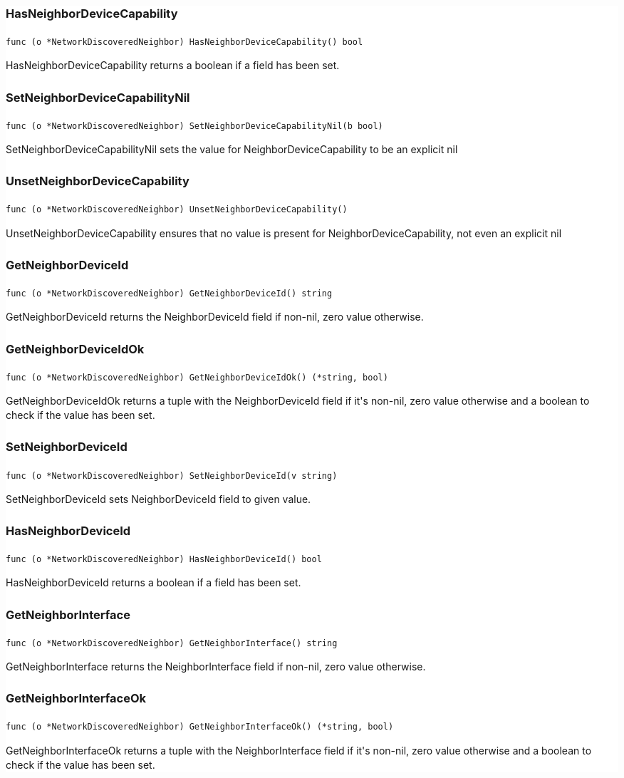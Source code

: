 ### HasNeighborDeviceCapability

`func (o *NetworkDiscoveredNeighbor) HasNeighborDeviceCapability() bool`

HasNeighborDeviceCapability returns a boolean if a field has been set.

### SetNeighborDeviceCapabilityNil

`func (o *NetworkDiscoveredNeighbor) SetNeighborDeviceCapabilityNil(b bool)`

 SetNeighborDeviceCapabilityNil sets the value for NeighborDeviceCapability to be an explicit nil

### UnsetNeighborDeviceCapability
`func (o *NetworkDiscoveredNeighbor) UnsetNeighborDeviceCapability()`

UnsetNeighborDeviceCapability ensures that no value is present for NeighborDeviceCapability, not even an explicit nil
### GetNeighborDeviceId

`func (o *NetworkDiscoveredNeighbor) GetNeighborDeviceId() string`

GetNeighborDeviceId returns the NeighborDeviceId field if non-nil, zero value otherwise.

### GetNeighborDeviceIdOk

`func (o *NetworkDiscoveredNeighbor) GetNeighborDeviceIdOk() (*string, bool)`

GetNeighborDeviceIdOk returns a tuple with the NeighborDeviceId field if it's non-nil, zero value otherwise
and a boolean to check if the value has been set.

### SetNeighborDeviceId

`func (o *NetworkDiscoveredNeighbor) SetNeighborDeviceId(v string)`

SetNeighborDeviceId sets NeighborDeviceId field to given value.

### HasNeighborDeviceId

`func (o *NetworkDiscoveredNeighbor) HasNeighborDeviceId() bool`

HasNeighborDeviceId returns a boolean if a field has been set.

### GetNeighborInterface

`func (o *NetworkDiscoveredNeighbor) GetNeighborInterface() string`

GetNeighborInterface returns the NeighborInterface field if non-nil, zero value otherwise.

### GetNeighborInterfaceOk

`func (o *NetworkDiscoveredNeighbor) GetNeighborInterfaceOk() (*string, bool)`

GetNeighborInterfaceOk returns a tuple with the NeighborInterface field if it's non-nil, zero value otherwise
and a boolean to check if the value has been set.
